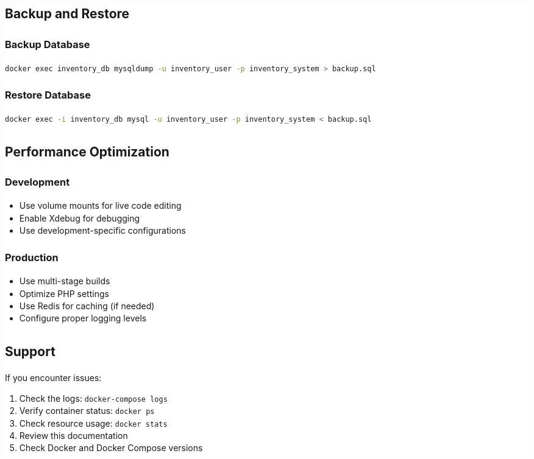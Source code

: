 ## Backup and Restore

### Backup Database
```bash
docker exec inventory_db mysqldump -u inventory_user -p inventory_system > backup.sql
```

### Restore Database
```bash
docker exec -i inventory_db mysql -u inventory_user -p inventory_system < backup.sql
```

## Performance Optimization

### Development
- Use volume mounts for live code editing
- Enable Xdebug for debugging
- Use development-specific configurations

### Production
- Use multi-stage builds
- Optimize PHP settings
- Use Redis for caching (if needed)
- Configure proper logging levels

## Support

If you encounter issues:
1. Check the logs: `docker-compose logs`
2. Verify container status: `docker ps`
3. Check resource usage: `docker stats`
4. Review this documentation
5. Check Docker and Docker Compose versions

